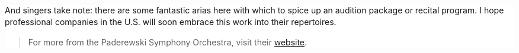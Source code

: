And singers take note: there are some fantastic arias here with which to spice up an audition package or recital program. I hope professional companies in the U.S. will soon embrace this work into their repertoires.

>For more from the Paderewski Symphony Orchestra, visit their [website](http://www.pasochicago.org/).
